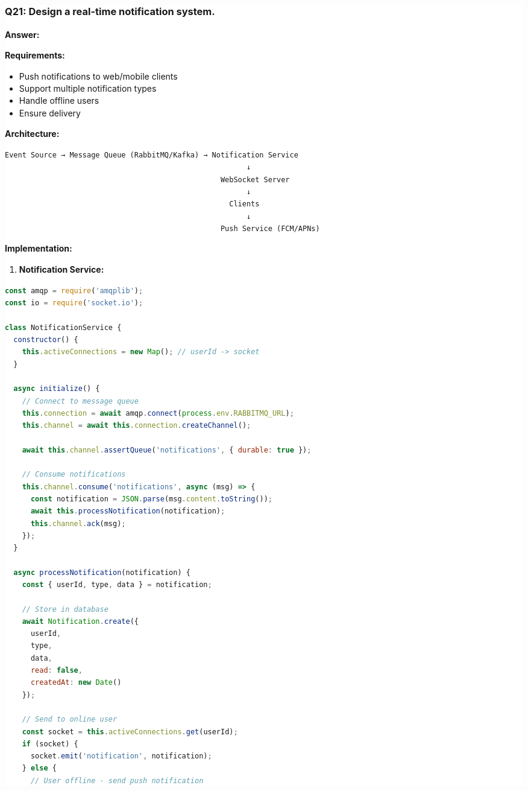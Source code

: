 ### Q21: Design a real-time notification system.
**Answer:**

**Requirements:**
- Push notifications to web/mobile clients
- Support multiple notification types
- Handle offline users
- Ensure delivery

**Architecture:**

```
Event Source → Message Queue (RabbitMQ/Kafka) → Notification Service
                                                        ↓
                                                  WebSocket Server
                                                        ↓
                                                    Clients
                                                        ↓
                                                  Push Service (FCM/APNs)
```

**Implementation:**

1. **Notification Service:**
```javascript
const amqp = require('amqplib');
const io = require('socket.io');

class NotificationService {
  constructor() {
    this.activeConnections = new Map(); // userId -> socket
  }
  
  async initialize() {
    // Connect to message queue
    this.connection = await amqp.connect(process.env.RABBITMQ_URL);
    this.channel = await this.connection.createChannel();
    
    await this.channel.assertQueue('notifications', { durable: true });
    
    // Consume notifications
    this.channel.consume('notifications', async (msg) => {
      const notification = JSON.parse(msg.content.toString());
      await this.processNotification(notification);
      this.channel.ack(msg);
    });
  }
  
  async processNotification(notification) {
    const { userId, type, data } = notification;
    
    // Store in database
    await Notification.create({
      userId,
      type,
      data,
      read: false,
      createdAt: new Date()
    });
    
    // Send to online user
    const socket = this.activeConnections.get(userId);
    if (socket) {
      socket.emit('notification', notification);
    } else {
      // User offline - send push notification
```